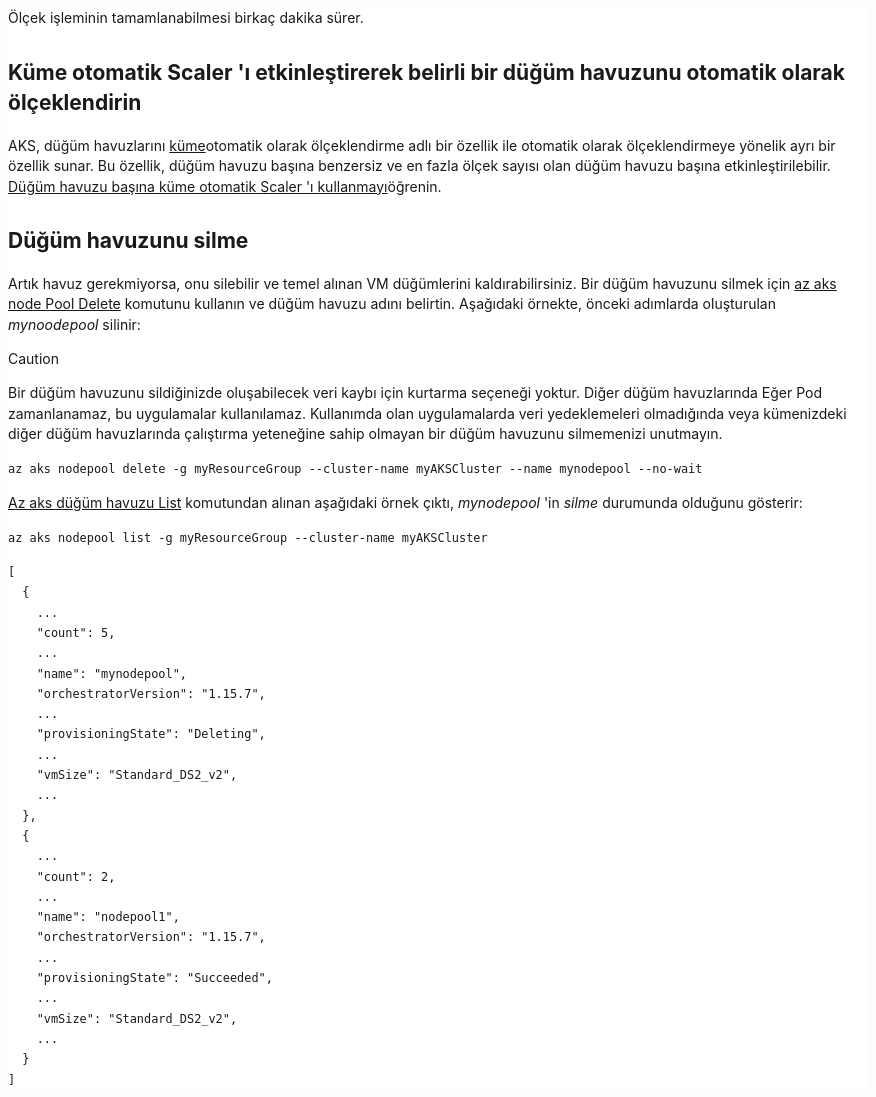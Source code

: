 Ölçek işleminin tamamlanabilmesi birkaç dakika sürer.

## <a name="scale-a-specific-node-pool-automatically-by-enabling-the-cluster-autoscaler"></a>Küme otomatik Scaler 'ı etkinleştirerek belirli bir düğüm havuzunu otomatik olarak ölçeklendirin

AKS, düğüm havuzlarını [küme](cluster-autoscaler.md)otomatik olarak ölçeklendirme adlı bir özellik ile otomatik olarak ölçeklendirmeye yönelik ayrı bir özellik sunar. Bu özellik, düğüm havuzu başına benzersiz ve en fazla ölçek sayısı olan düğüm havuzu başına etkinleştirilebilir. [Düğüm havuzu başına küme otomatik Scaler 'ı kullanmayı](cluster-autoscaler.md#use-the-cluster-autoscaler-with-multiple-node-pools-enabled)öğrenin.

## <a name="delete-a-node-pool"></a>Düğüm havuzunu silme

Artık havuz gerekmiyorsa, onu silebilir ve temel alınan VM düğümlerini kaldırabilirsiniz. Bir düğüm havuzunu silmek için [az aks node Pool Delete][az-aks-nodepool-delete] komutunu kullanın ve düğüm havuzu adını belirtin. Aşağıdaki örnekte, önceki adımlarda oluşturulan *mynoodepool* silinir:

> [!CAUTION]
> Bir düğüm havuzunu sildiğinizde oluşabilecek veri kaybı için kurtarma seçeneği yoktur. Diğer düğüm havuzlarında Eğer Pod zamanlanamaz, bu uygulamalar kullanılamaz. Kullanımda olan uygulamalarda veri yedeklemeleri olmadığında veya kümenizdeki diğer düğüm havuzlarında çalıştırma yeteneğine sahip olmayan bir düğüm havuzunu silmemenizi unutmayın.

```azurecli-interactive
az aks nodepool delete -g myResourceGroup --cluster-name myAKSCluster --name mynodepool --no-wait
```

[Az aks düğüm havuzu List][az-aks-nodepool-list] komutundan alınan aşağıdaki örnek çıktı, *mynodepool* 'in *silme* durumunda olduğunu gösterir:

```azurecli
az aks nodepool list -g myResourceGroup --cluster-name myAKSCluster
```

```output
[
  {
    ...
    "count": 5,
    ...
    "name": "mynodepool",
    "orchestratorVersion": "1.15.7",
    ...
    "provisioningState": "Deleting",
    ...
    "vmSize": "Standard_DS2_v2",
    ...
  },
  {
    ...
    "count": 2,
    ...
    "name": "nodepool1",
    "orchestratorVersion": "1.15.7",
    ...
    "provisioningState": "Succeeded",
    ...
    "vmSize": "Standard_DS2_v2",
    ...
  }
]
```


[kubernetes-drain]: https://kubernetes.io/docs/tasks/administer-cluster/safely-drain-node/
[kubectl-get]: https://kubernetes.io/docs/reference/generated/kubectl/kubectl-commands#get
[kubectl-taint]: https://kubernetes.io/docs/reference/generated/kubectl/kubectl-commands#taint
[kubectl-describe]: https://kubernetes.io/docs/reference/generated/kubectl/kubectl-commands#describe
[kubernetes-labels]: https://kubernetes.io/docs/concepts/overview/working-with-objects/labels/
[kubernetes-label-syntax]: https://kubernetes.io/docs/concepts/overview/working-with-objects/labels/#syntax-and-character-set
[aks-windows]: windows-container-cli.md
[az-aks-get-credentials]: /cli/azure/aks?view=azure-cli-latest&preserve-view=true#az_aks_get_credentials
[az-aks-create]: /cli/azure/aks?view=azure-cli-latest&preserve-view=true#az_aks_create
[az-aks-get-upgrades]: /cli/azure/aks?view=azure-cli-latest&preserve-view=true#az_aks_get_upgrades
[az-aks-nodepool-add]: /cli/azure/aks/nodepool?view=azure-cli-latest&preserve-view=true#az_aks_nodepool_add
[az-aks-nodepool-list]: /cli/azure/aks/nodepool?view=azure-cli-latest&preserve-view=true#az_aks_nodepool_list
[az-aks-nodepool-update]: /cli/azure/aks/nodepool?view=azure-cli-latest&preserve-view=true#az_aks_nodepool_update
[az-aks-nodepool-upgrade]: /cli/azure/aks/nodepool?view=azure-cli-latest&preserve-view=true#az_aks_nodepool_upgrade
[az-aks-nodepool-scale]: /cli/azure/aks/nodepool?view=azure-cli-latest&preserve-view=true#az_aks_nodepool_scale
[az-aks-nodepool-delete]: /cli/azure/aks/nodepool?view=azure-cli-latest&preserve-view=true#az_aks_nodepool_delete
[az-extension-add]: /cli/azure/extension?view=azure-cli-latest&preserve-view=true#az_extension_add
[az-extension-update]: /cli/azure/extension?view=azure-cli-latest&preserve-view=true#az_extension_update
[az-group-create]: /cli/azure/group?view=azure-cli-latest&preserve-view=true#az_group_create
[az-group-delete]: /cli/azure/group?view=azure-cli-latest&preserve-view=true#az_group_delete
[az-deployment-group-create]: /cli/azure/deployment/group?view=azure-cli-latest&preserve-view=true#az_deployment_group_create
[gpu-cluster]: gpu-cluster.md
[install-azure-cli]: /cli/azure/install-azure-cli
[operator-best-practices-advanced-scheduler]: operator-best-practices-advanced-scheduler.md
[quotas-skus-regions]: quotas-skus-regions.md
[supported-versions]: supported-kubernetes-versions.md
[tag-limitation]: ../azure-resource-manager/management/tag-resources.md
[taints-tolerations]: operator-best-practices-advanced-scheduler.md#provide-dedicated-nodes-using-taints-and-tolerations
[vm-sizes]: ../virtual-machines/sizes.md
[use-system-pool]: use-system-pools.md
[ip-limitations]: ../virtual-network/virtual-network-ip-addresses-overview-arm#standard
[node-resource-group]: faq.md#why-are-two-resource-groups-created-with-aks
[vmss-commands]: ../virtual-machine-scale-sets/virtual-machine-scale-sets-networking.md#public-ipv4-per-virtual-machine
[az-list-ips]: /cli/azure/vmss?view=azure-cli-latest&preserve-view=true#az_vmss_list_instance_public_ips
[reduce-latency-ppg]: reduce-latency-ppg.md